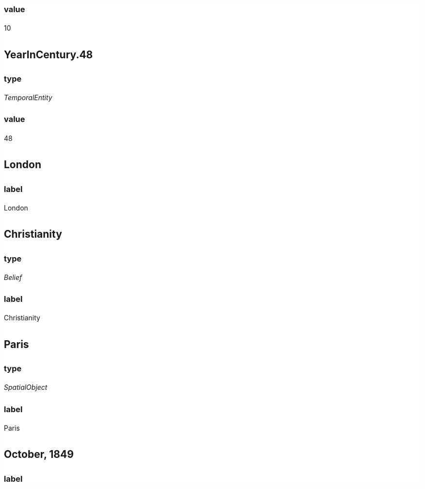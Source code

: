 ### value


10

## YearInCentury.48

### type


*TemporalEntity*

### value


48

## London

### label


London

## Christianity

### type


*Belief*

### label


Christianity

## Paris

### type


*SpatialObject*

### label


Paris

## October, 1849

### label

